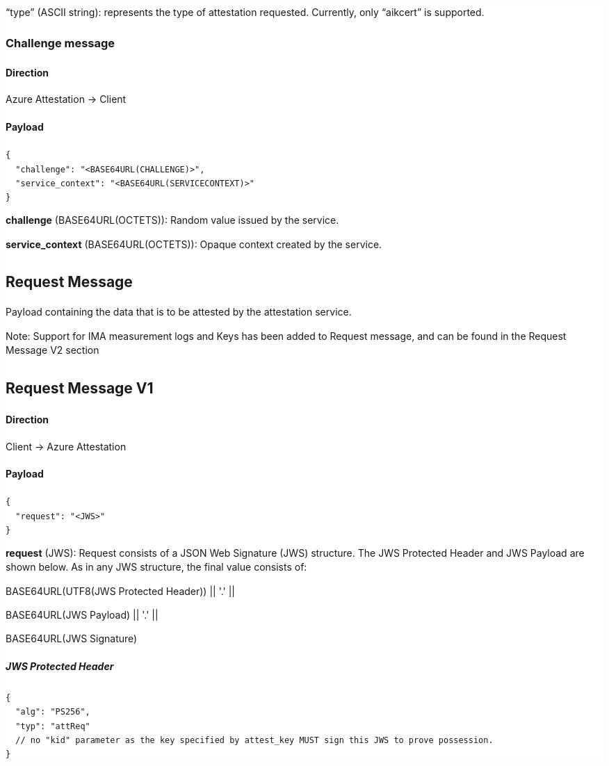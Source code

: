 “type” (ASCII string): represents the type of attestation requested. Currently, only “aikcert” is supported.

### Challenge message

#### Direction

Azure Attestation -> Client

#### Payload

```
{ 
  "challenge": "<BASE64URL(CHALLENGE)>", 
  "service_context": "<BASE64URL(SERVICECONTEXT)>" 
} 
```

**challenge** (BASE64URL(OCTETS)): Random value issued by the service.

**service_context** (BASE64URL(OCTETS)): Opaque context created by the service.


## Request Message
Payload containing the data that is to be attested by the attestation service.

Note: Support for IMA measurement logs and Keys has been added to Request message, and can be found in the Request Message V2 section

## Request Message V1

#### Direction

Client -> Azure Attestation 

#### Payload

```
{
  "request": "<JWS>"
}
```

**request** (JWS): Request consists of a JSON Web Signature (JWS) structure. The JWS Protected Header and JWS Payload are shown below. As in any JWS structure, the final value consists of:

BASE64URL(UTF8(JWS Protected Header)) || '.' ||

BASE64URL(JWS Payload) || '.' ||

BASE64URL(JWS Signature)

##### JWS Protected Header

```
{
  "alg": "PS256",
  "typ": "attReq"
  // no "kid" parameter as the key specified by attest_key MUST sign this JWS to prove possession.
}
```
